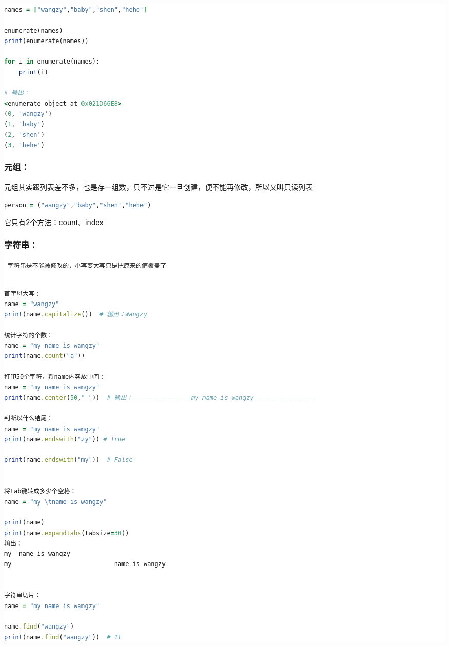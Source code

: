 ```ruby
names = ["wangzy","baby","shen","hehe"]

enumerate(names)
print(enumerate(names))

for i in enumerate(names):
    print(i)
    
# 输出：
<enumerate object at 0x021D66E8>
(0, 'wangzy')
(1, 'baby')
(2, 'shen')
(3, 'hehe')

```

### 元组：
元组其实跟列表差不多，也是存一组数，只不过是它一旦创建，便不能再修改，所以又叫只读列表
```ruby
person = ("wangzy","baby","shen","hehe")
```
它只有2个方法：count、index


### 字符串：
` 字符串是不能被修改的，小写变大写只是把原来的值覆盖了` 
```ruby

首字母大写：
name = "wangzy"
print(name.capitalize())  # 输出：Wangzy

统计字符的个数：
name = "my name is wangzy"
print(name.count("a"))

打印50个字符，将name内容放中间：
name = "my name is wangzy"
print(name.center(50,"-"))  # 输出：----------------my name is wangzy-----------------

判断以什么结尾：
name = "my name is wangzy"
print(name.endswith("zy")) # True

print(name.endswith("my"))  # False


将tab键转成多少个空格：
name = "my \tname is wangzy"

print(name)
print(name.expandtabs(tabsize=30))
输出：
my 	name is wangzy
my                            name is wangzy


字符串切片：
name = "my name is wangzy"

name.find("wangzy")
print(name.find("wangzy"))  # 11
```